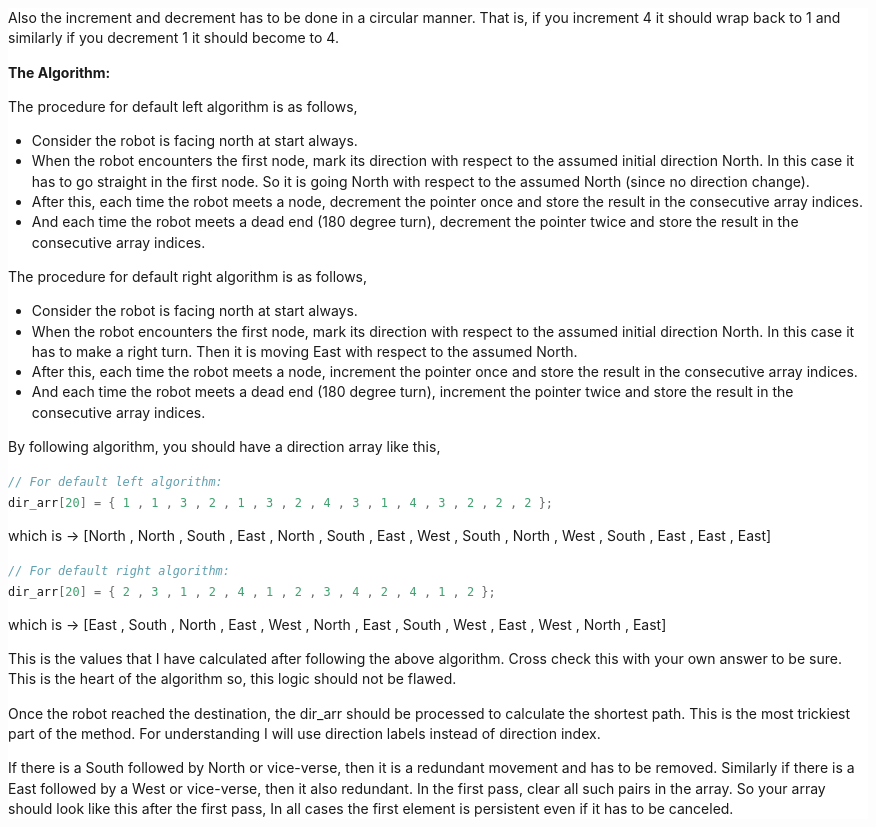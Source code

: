 Also the increment and decrement has to be done in a circular manner. That is, if you increment 4 it should wrap back to 1 and similarly if you decrement 1 it should become to 4.

**The Algorithm:**

The procedure for default left algorithm is as follows,

  * Consider the robot is facing north at start always.
  * When the robot encounters the first node, mark its direction with respect to the assumed initial direction North. In this case it has to go straight in the first node. So it is going North with respect to the assumed North (since no direction change).
  * After this, each time the robot meets a node, decrement the pointer once and store the result in the consecutive array indices.
  * And each time the robot meets a dead end (180 degree turn), decrement the pointer twice and store the result in the consecutive array indices.

The procedure for default right algorithm is as follows,

  * Consider the robot is facing north at start always.
  * When the robot encounters the first node, mark its direction with respect to the assumed initial direction North. In this case it has to make a right turn. Then it is moving East with respect to the assumed North.
  * After this, each time the robot meets a node, increment the pointer once and store the result in the consecutive array indices.
  * And each time the robot meets a dead end (180 degree turn), increment the pointer twice and store the result in the consecutive array indices.

By following algorithm, you should have a direction array like this,

``` c
// For default left algorithm:
dir_arr[20] = { 1 , 1 , 3 , 2 , 1 , 3 , 2 , 4 , 3 , 1 , 4 , 3 , 2 , 2 , 2 };
```

which is -> [North , North , South , East , North , South , East , West , South , North , West , South , East , East , East] 

``` c
// For default right algorithm:
dir_arr[20] = { 2 , 3 , 1 , 2 , 4 , 1 , 2 , 3 , 4 , 2 , 4 , 1 , 2 };
```

which is -> [East , South , North , East , West , North , East , South , West , East , West , North , East] 

This is the values that I have calculated after following the above algorithm. Cross check this with your own answer to be sure. This is the heart of the algorithm so, this logic should not be flawed.

Once the robot reached the destination, the dir_arr should be processed to calculate the shortest path. This is the most trickiest part of the method. For understanding I will use direction labels instead of direction index.

If there is a South followed by North or vice-verse, then it is a redundant movement and has to be removed. Similarly if there is a East followed by a West or vice-verse, then it also redundant. In the first pass, clear all such pairs in the array. So your array should look like this after the first pass, In all cases the first element is persistent even if it has to be canceled.
